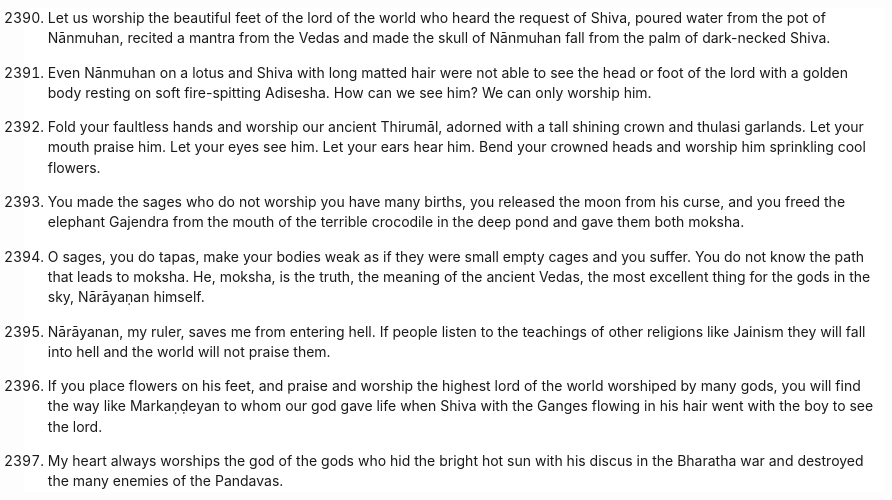 2390. Let us worship the beautiful feet of the lord of the world
      who heard the request of Shiva,
      poured water from the pot of Nānmuhan,
      recited a mantra from the Vedas
      and made the skull of Nānmuhan
      fall from the palm of dark-necked Shiva.

2391. Even Nānmuhan on a lotus
      and Shiva with long matted hair
      were not able to see the head or foot
      of the lord with a golden body
      resting on soft fire-spitting Adisesha.
      How can we see him?
      We can only worship him.

2392. Fold your faultless hands
      and worship our ancient Thirumāl,
      adorned with a tall shining crown and thulasi garlands.
      Let your mouth praise him. Let your eyes see him.
      Let your ears hear him.
      Bend your crowned heads
      and worship him sprinkling cool flowers.

2393. You made the sages who do not worship you
      have many births,
      you released the moon from his curse,
      and you freed the elephant Gajendra from the mouth
      of the terrible crocodile in the deep pond
      and gave them both moksha.

2394. O sages, you do tapas, make your bodies weak
      as if they were small empty cages and you suffer.
      You do not know the path that leads to moksha.
      He, moksha, is the truth, the meaning of the ancient Vedas,
      the most excellent thing for the gods in the sky,
      Nārāyaṇan himself.

2395. Nārāyanan, my ruler, saves me from entering hell.
      If people listen to the teachings of other religions like Jainism
      they will fall into hell
      and the world will not praise them.

2396. If you place flowers on his feet,
      and praise and worship the highest lord of the world
      worshiped by many gods,
      you will find the way like Markaṇḍeyan
      to whom our god gave life
      when Shiva with the Ganges flowing in his hair
      went with the boy to see the lord.

2397. My heart always worships
      the god of the gods who hid the bright hot sun
      with his discus in the Bharatha war
      and destroyed the many enemies of the Pandavas.

